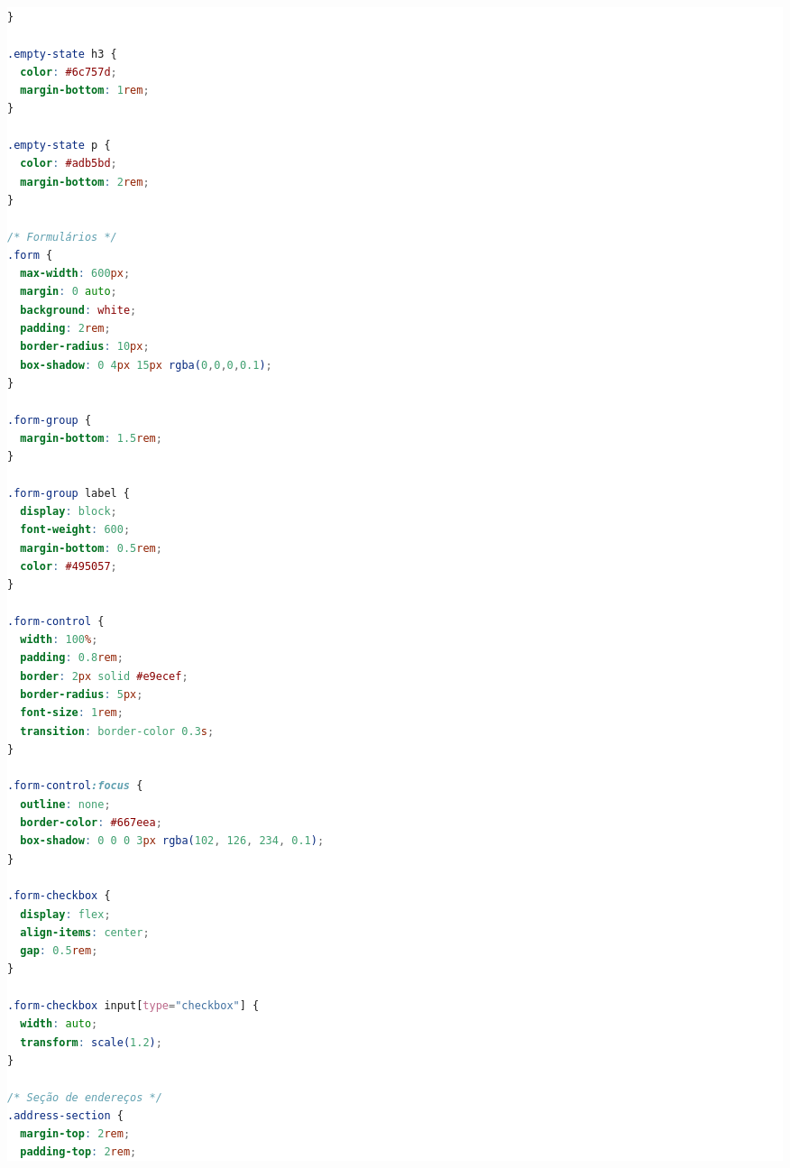 ```css
}

.empty-state h3 {
  color: #6c757d;
  margin-bottom: 1rem;
}

.empty-state p {
  color: #adb5bd;
  margin-bottom: 2rem;
}

/* Formulários */
.form {
  max-width: 600px;
  margin: 0 auto;
  background: white;
  padding: 2rem;
  border-radius: 10px;
  box-shadow: 0 4px 15px rgba(0,0,0,0.1);
}

.form-group {
  margin-bottom: 1.5rem;
}

.form-group label {
  display: block;
  font-weight: 600;
  margin-bottom: 0.5rem;
  color: #495057;
}

.form-control {
  width: 100%;
  padding: 0.8rem;
  border: 2px solid #e9ecef;
  border-radius: 5px;
  font-size: 1rem;
  transition: border-color 0.3s;
}

.form-control:focus {
  outline: none;
  border-color: #667eea;
  box-shadow: 0 0 0 3px rgba(102, 126, 234, 0.1);
}

.form-checkbox {
  display: flex;
  align-items: center;
  gap: 0.5rem;
}

.form-checkbox input[type="checkbox"] {
  width: auto;
  transform: scale(1.2);
}

/* Seção de endereços */
.address-section {
  margin-top: 2rem;
  padding-top: 2rem;
```